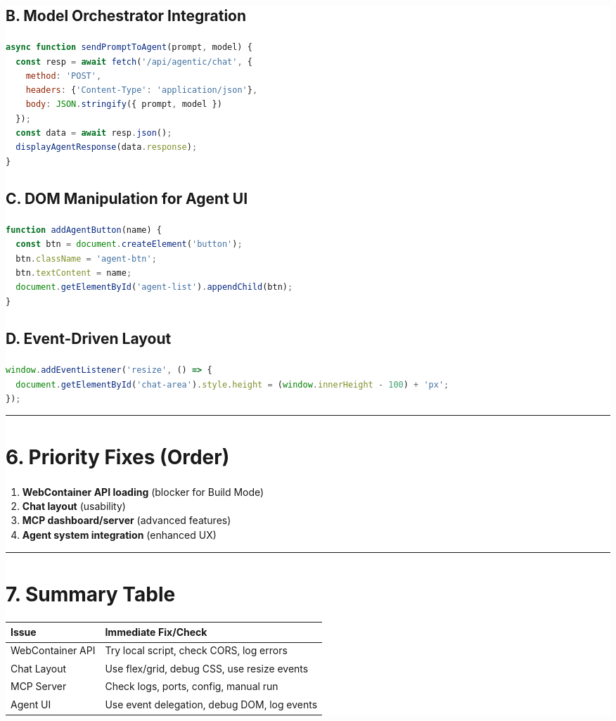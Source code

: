 
## **B. Model Orchestrator Integration**

```js
async function sendPromptToAgent(prompt, model) {
  const resp = await fetch('/api/agentic/chat', {
    method: 'POST',
    headers: {'Content-Type': 'application/json'},
    body: JSON.stringify({ prompt, model })
  });
  const data = await resp.json();
  displayAgentResponse(data.response);
}
```


## **C. DOM Manipulation for Agent UI**

```js
function addAgentButton(name) {
  const btn = document.createElement('button');
  btn.className = 'agent-btn';
  btn.textContent = name;
  document.getElementById('agent-list').appendChild(btn);
}
```


## **D. Event-Driven Layout**

```js
window.addEventListener('resize', () => {
  document.getElementById('chat-area').style.height = (window.innerHeight - 100) + 'px';
});
```


---

# 6. **Priority Fixes (Order)**

1. **WebContainer API loading** (blocker for Build Mode)
2. **Chat layout** (usability)
3. **MCP dashboard/server** (advanced features)
4. **Agent system integration** (enhanced UX)

---

# 7. **Summary Table**

| Issue | Immediate Fix/Check |
| :-- | :-- |
| WebContainer API | Try local script, check CORS, log errors |
| Chat Layout | Use flex/grid, debug CSS, use resize events |
| MCP Server | Check logs, ports, config, manual run |
| Agent UI | Use event delegation, debug DOM, log events |
